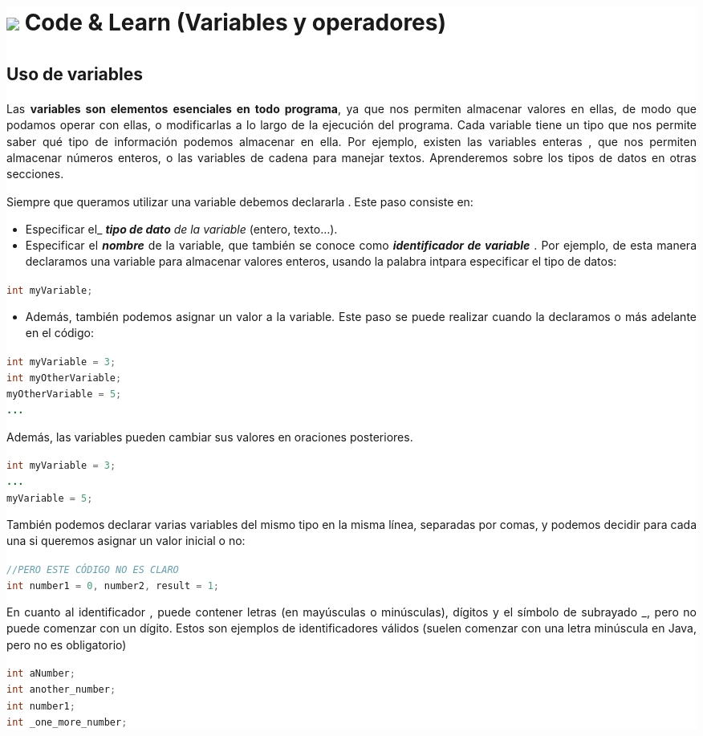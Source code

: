 <div align="justify">

# <img src=../../../../images/coding-book.png width="40"> Code & Learn (Variables y operadores)

## Uso de variables

Las __variables son elementos esenciales en todo programa__, ya que nos permiten almacenar valores en ellas, de modo que podamos operar con ellas, o modificarlas a lo largo de la ejecución del programa. Cada variable tiene un tipo que nos permite saber qué tipo de información podemos almacenar en ella. Por ejemplo, existen las variables enteras , que nos permiten almacenar números enteros, o las variables de cadena para manejar textos. Aprenderemos sobre los tipos de datos en otras secciones.

Siempre que queramos utilizar una variable debemos declararla . Este paso consiste en:

- Especificar el_ ___tipo de dato___ _de la variable_ (entero, texto…).
- Especificar el ___nombre___ de la variable, que también se conoce como ___identificador de variable___ .
Por ejemplo, de esta manera declaramos una variable para almacenar valores enteros, usando la palabra intpara especificar el tipo de datos:

```java
int myVariable;
```

- Además, también podemos asignar un valor a la variable. Este paso se puede realizar cuando la declaramos o más adelante en el código:

```java
int myVariable = 3;
int myOtherVariable;
myOtherVariable = 5;
...
```

Además, las variables pueden cambiar sus valores en oraciones posteriores.

```java
int myVariable = 3;
...
myVariable = 5;
```

También podemos declarar varias variables del mismo tipo en la misma línea, separadas por comas, y podemos decidir para cada una si queremos asignar un valor inicial o no:

```java
//PERO ESTE CÓDIGO NO ES CLARO
int number1 = 0, number2, result = 1;
```

En cuanto al identificador , puede contener letras (en mayúsculas o minúsculas), dígitos y el símbolo de subrayado _, pero no puede comenzar con un dígito. Estos son ejemplos de identificadores válidos (suelen comenzar con una letra minúscula en Java, pero no es obligatorio)

```java
int aNumber;
int another_number;
int number1;
int _one_more_number;
```
